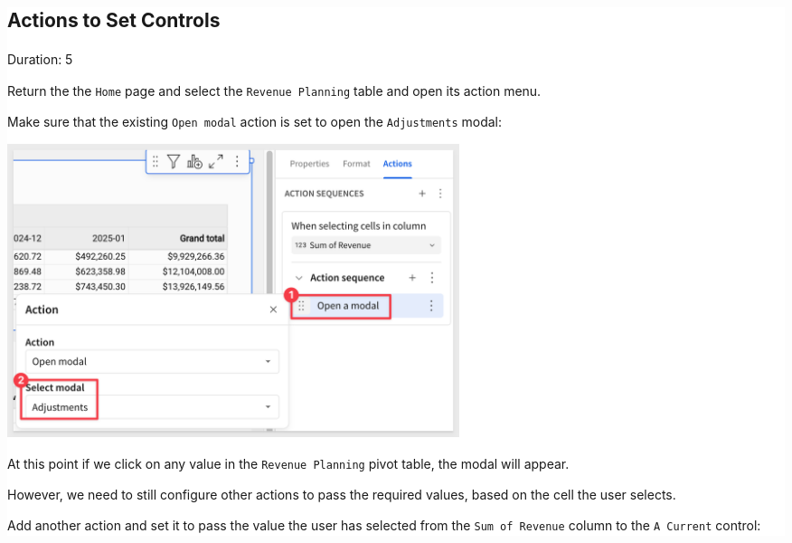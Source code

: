 
## Actions to Set Controls
Duration: 5

Return the the `Home` page and select the `Revenue Planning` table and open its action menu.

Make sure that the existing `Open modal` action is set to open the `Adjustments` modal:

<img src="assets/acl-16.png" width="500"/>

At this point if we click on any value in the `Revenue Planning` pivot table, the modal will appear. 

However, we need to still configure other actions to pass the required values, based on the cell the user selects.

Add another action and set it to pass the value the user has selected from the `Sum of Revenue` column to the `A Current` control:
